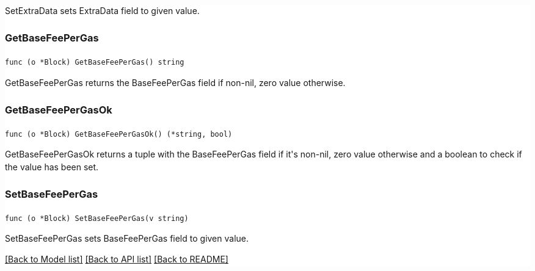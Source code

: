 SetExtraData sets ExtraData field to given value.


### GetBaseFeePerGas

`func (o *Block) GetBaseFeePerGas() string`

GetBaseFeePerGas returns the BaseFeePerGas field if non-nil, zero value otherwise.

### GetBaseFeePerGasOk

`func (o *Block) GetBaseFeePerGasOk() (*string, bool)`

GetBaseFeePerGasOk returns a tuple with the BaseFeePerGas field if it's non-nil, zero value otherwise
and a boolean to check if the value has been set.

### SetBaseFeePerGas

`func (o *Block) SetBaseFeePerGas(v string)`

SetBaseFeePerGas sets BaseFeePerGas field to given value.



[[Back to Model list]](../README.md#documentation-for-models) [[Back to API list]](../README.md#documentation-for-api-endpoints) [[Back to README]](../README.md)


